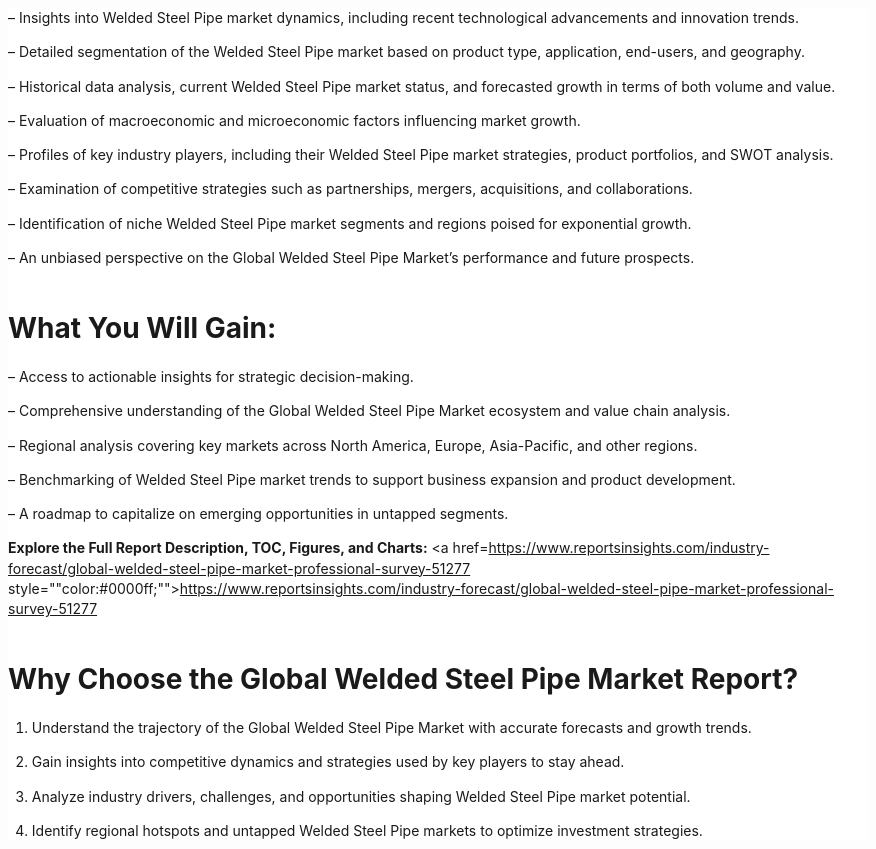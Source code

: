 – Insights into Welded Steel Pipe market dynamics, including recent technological advancements and innovation trends.

– Detailed segmentation of the Welded Steel Pipe market based on product type, application, end-users, and geography.

– Historical data analysis, current Welded Steel Pipe market status, and forecasted growth in terms of both volume and value.

– Evaluation of macroeconomic and microeconomic factors influencing market growth.

– Profiles of key industry players, including their Welded Steel Pipe market strategies, product portfolios, and SWOT analysis.

– Examination of competitive strategies such as partnerships, mergers, acquisitions, and collaborations.

– Identification of niche Welded Steel Pipe market segments and regions poised for exponential growth.

– An unbiased perspective on the Global Welded Steel Pipe Market’s performance and future prospects.

# <strong>What You Will Gain:</strong>

– Access to actionable insights for strategic decision-making.

– Comprehensive understanding of the Global Welded Steel Pipe Market ecosystem and value chain analysis.

– Regional analysis covering key markets across North America, Europe, Asia-Pacific, and other regions.

– Benchmarking of Welded Steel Pipe market trends to support business expansion and product development.

– A roadmap to capitalize on emerging opportunities in untapped segments.

<strong>Explore the Full Report Description, TOC, Figures, and Charts:</strong>
<a href=https://www.reportsinsights.com/industry-forecast/global-welded-steel-pipe-market-professional-survey-51277 style=""color:#0000ff;"">https://www.reportsinsights.com/industry-forecast/global-welded-steel-pipe-market-professional-survey-51277</a>

# <strong>Why Choose the Global Welded Steel Pipe Market Report?</strong>

1. Understand the trajectory of the Global Welded Steel Pipe Market with accurate forecasts and growth trends.

2. Gain insights into competitive dynamics and strategies used by key players to stay ahead.

3. Analyze industry drivers, challenges, and opportunities shaping Welded Steel Pipe market potential.

4. Identify regional hotspots and untapped Welded Steel Pipe markets to optimize investment strategies.
